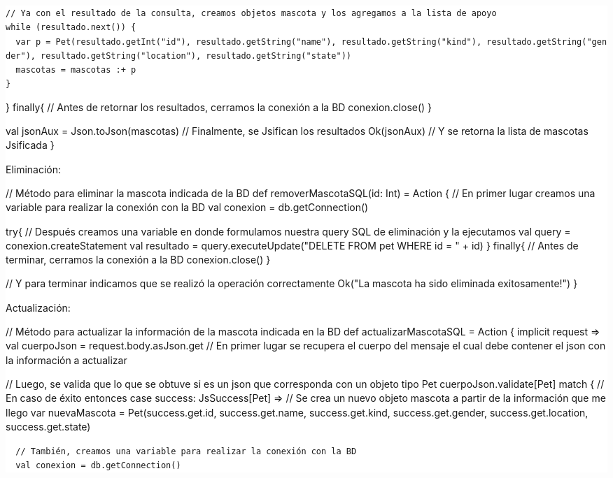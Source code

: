     // Ya con el resultado de la consulta, creamos objetos mascota y los agregamos a la lista de apoyo
    while (resultado.next()) {
      var p = Pet(resultado.getInt("id"), resultado.getString("name"), resultado.getString("kind"), resultado.getString("gender"), resultado.getString("location"), resultado.getString("state"))
      mascotas = mascotas :+ p
    }
  }
  finally{
    // Antes de retornar los resultados, cerramos la conexión a la BD
    conexion.close()
  }
    
  val jsonAux = Json.toJson(mascotas) // Finalmente, se Jsifican los resultados
  Ok(jsonAux) // Y se retorna la lista de mascotas Jsificada
}

Eliminación:

// Método para eliminar la mascota indicada de la BD
def removerMascotaSQL(id: Int) = Action {
  // En primer lugar creamos una variable para realizar la conexión con la BD
  val conexion = db.getConnection()
    
  try{
    // Después creamos una variable en donde formulamos nuestra query SQL de eliminación y la ejecutamos
    val query = conexion.createStatement
    val resultado = query.executeUpdate("DELETE FROM pet WHERE id = " + id)
  }
  finally{
    // Antes de terminar, cerramos la conexión a la BD
    conexion.close()
  }
    
  // Y para terminar indicamos que se realizó la operación correctamente
  Ok("La mascota ha sido eliminada exitosamente!")
}

Actualización:

// Método para actualizar la información de la mascota indicada en la BD
def actualizarMascotaSQL = Action { implicit request =>
  val cuerpoJson = request.body.asJson.get // En primer lugar se recupera el cuerpo del mensaje el cual debe contener el json con la información a actualizar
  
  // Luego, se valida que lo que se obtuve si es un json que corresponda con un objeto tipo Pet
  cuerpoJson.validate[Pet] match {
    // En caso de éxito entonces
    case success: JsSuccess[Pet] =>
      // Se crea un nuevo objeto mascota a partir de la información que me llego
      var nuevaMascota = Pet(success.get.id, success.get.name, success.get.kind, success.get.gender, success.get.location, success.get.state)
	 
      // También, creamos una variable para realizar la conexión con la BD
      val conexion = db.getConnection()
   	 